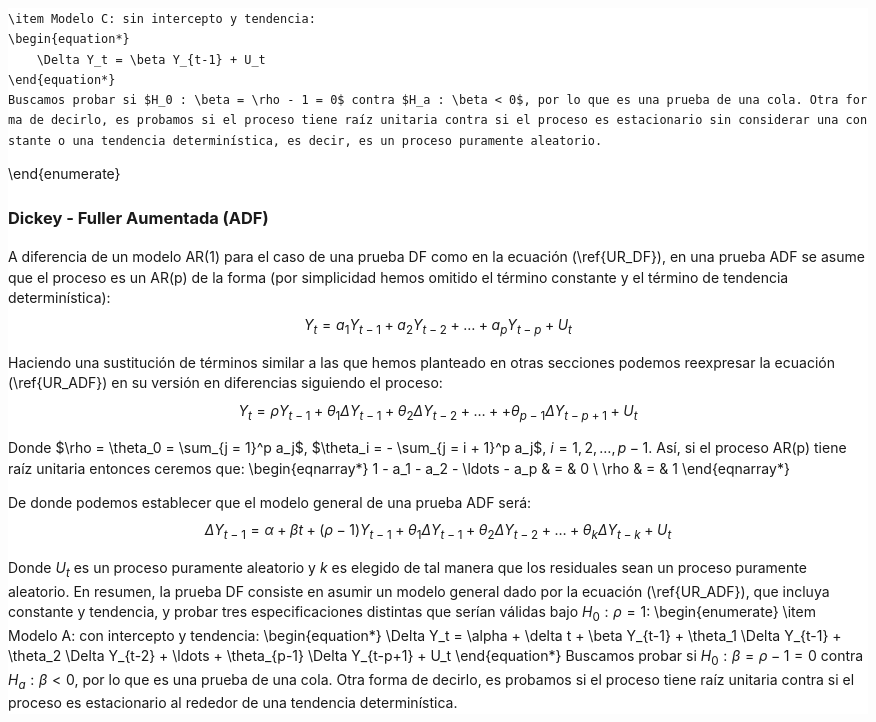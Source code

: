     \item Modelo C: sin intercepto y tendencia:
    \begin{equation*}
        \Delta Y_t = \beta Y_{t-1} + U_t
    \end{equation*}
    Buscamos probar si $H_0 : \beta = \rho - 1 = 0$ contra $H_a : \beta < 0$, por lo que es una prueba de una cola. Otra forma de decirlo, es probamos si el proceso tiene raíz unitaria contra si el proceso es estacionario sin considerar una constante o una tendencia determinística, es decir, es un proceso puramente aleatorio.
\end{enumerate}

### Dickey - Fuller Aumentada (ADF)

A diferencia de un modelo AR(1) para el caso de una prueba DF como en la ecuación (\ref{UR_DF}), en una prueba ADF se asume que el proceso es un AR(p) de la forma (por simplicidad hemos omitido el término constante y el término de tendencia determinística):
$$
    Y_t = a_1 Y_{t-1} + a_2 Y_{t-2} + \ldots + a_p Y_{t-p} + U_t
    \label{UR_ADF}
$$

Haciendo una sustitución de términos similar a las que hemos planteado en otras secciones podemos reexpresar la ecuación (\ref{UR_ADF}) en su versión en diferencias siguiendo el proceso:
$$
    Y_t = \rho Y_{t-1} + \theta_1 \Delta Y_{t-1} + \theta_2 \Delta Y_{t-2} + \ldots + + \theta_{p-1} \Delta Y_{t-p+1} + U_t 
$$

Donde $\rho = \theta_0 = \sum_{j = 1}^p a_j$, $\theta_i = - \sum_{j = i + 1}^p a_j$, $i = 1, 2, \ldots, p-1$. Así, si el proceso AR(p) tiene raíz unitaria entonces ceremos que:
\begin{eqnarray*}
    1 - a_1 - a_2 - \ldots - a_p & = & 0 \\
    \rho & = & 1
\end{eqnarray*}

De donde podemos establecer que el modelo general de una prueba ADF será:
$$
    \Delta Y_{t-1} = \alpha + \beta t + (\rho - 1) Y_{t-1} + \theta_1 \Delta Y_{t-1} + \theta_2 \Delta Y_{t-2} + \ldots + \theta_k \Delta Y_{t-k} + U_t
$$

Donde $U_t$ es un proceso puramente aleatorio y $k$ es elegido de tal manera que los residuales sean un proceso puramente aleatorio. En resumen, la prueba DF consiste en asumir un modelo general dado por la ecuación (\ref{UR_ADF}), que incluya constante y tendencia, y probar tres especificaciones distintas que serían válidas bajo $H_0 : \rho = 1$:
\begin{enumerate}
    \item Modelo A: con intercepto y tendencia:
    \begin{equation*}
        \Delta Y_t = \alpha + \delta t + \beta Y_{t-1} + \theta_1 \Delta Y_{t-1} + \theta_2 \Delta Y_{t-2} + \ldots + \theta_{p-1} \Delta Y_{t-p+1} + U_t
    \end{equation*}
    Buscamos probar si $H_0 : \beta = \rho - 1 = 0$ contra $H_a : \beta < 0$, por lo que es una prueba de una cola. Otra forma de decirlo, es probamos si el proceso tiene raíz unitaria contra si el proceso es estacionario al rededor de una tendencia determinística.
    